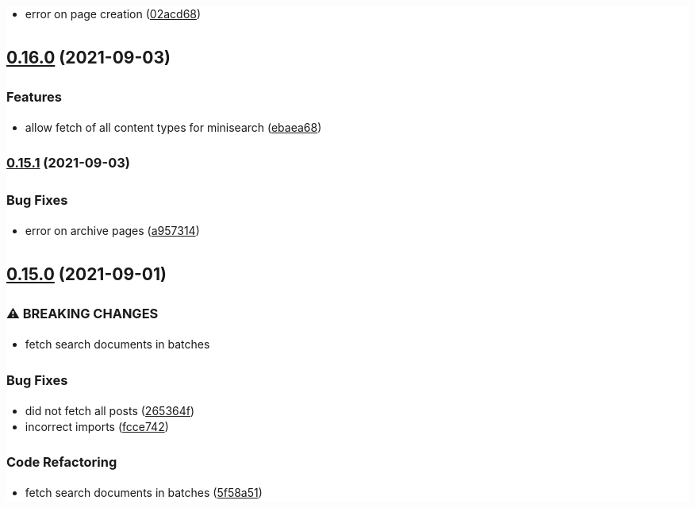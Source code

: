 * error on page creation ([02acd68](https://github.com/whitespace-se/gatsby-packages/commit/02acd68cdd24528a4da6095971c69c51e3c0ddd0))



## [0.16.0](https://github.com/whitespace-se/gatsby-packages/compare/@whitespace/gatsby-theme-wordpress-basic@0.15.1...@whitespace/gatsby-theme-wordpress-basic@0.16.0) (2021-09-03)


### Features

* allow fetch of all content types for minisearch ([ebaea68](https://github.com/whitespace-se/gatsby-packages/commit/ebaea68381bb04f20ee6735e3a5f8455885bc688))



### [0.15.1](https://github.com/whitespace-se/gatsby-packages/compare/@whitespace/gatsby-theme-wordpress-basic@0.15.0...@whitespace/gatsby-theme-wordpress-basic@0.15.1) (2021-09-03)


### Bug Fixes

* error on archive pages ([a957314](https://github.com/whitespace-se/gatsby-packages/commit/a957314d243c89ea36e7e3b861ae9f7628cb7c70))



## [0.15.0](https://github.com/whitespace-se/gatsby-packages/compare/@whitespace/gatsby-theme-wordpress-basic@0.14.0...@whitespace/gatsby-theme-wordpress-basic@0.15.0) (2021-09-01)


### ⚠ BREAKING CHANGES

* fetch search documents in batches

### Bug Fixes

* did not fetch all posts ([265364f](https://github.com/whitespace-se/gatsby-packages/commit/265364f01b1ba8b38db0d03ff03976155a05576c))
* incorrect imports ([fcce742](https://github.com/whitespace-se/gatsby-packages/commit/fcce742014215ba3102b0b223a467456933f5210))


### Code Refactoring

* fetch search documents in batches ([5f58a51](https://github.com/whitespace-se/gatsby-packages/commit/5f58a51839a8e85bc0e63b7a1e5bfc57a3df0646))


